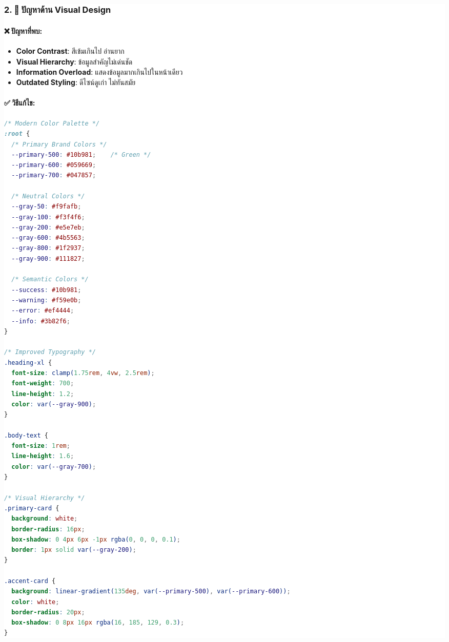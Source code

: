 ### 2. 🎨 ปัญหาด้าน Visual Design

#### ❌ ปัญหาที่พบ:
- **Color Contrast**: สีเข้มเกินไป อ่านยาก
- **Visual Hierarchy**: ข้อมูลสำคัญไม่เด่นชัด
- **Information Overload**: แสดงข้อมูลมากเกินไปในหน้าเดียว
- **Outdated Styling**: ดีไซน์ดูเก่า ไม่ทันสมัย

#### ✅ วิธีแก้ไข:
```css
/* Modern Color Palette */
:root {
  /* Primary Brand Colors */
  --primary-500: #10b981;    /* Green */
  --primary-600: #059669;
  --primary-700: #047857;
  
  /* Neutral Colors */
  --gray-50: #f9fafb;
  --gray-100: #f3f4f6;
  --gray-200: #e5e7eb;
  --gray-600: #4b5563;
  --gray-800: #1f2937;
  --gray-900: #111827;
  
  /* Semantic Colors */
  --success: #10b981;
  --warning: #f59e0b;
  --error: #ef4444;
  --info: #3b82f6;
}

/* Improved Typography */
.heading-xl {
  font-size: clamp(1.75rem, 4vw, 2.5rem);
  font-weight: 700;
  line-height: 1.2;
  color: var(--gray-900);
}

.body-text {
  font-size: 1rem;
  line-height: 1.6;
  color: var(--gray-700);
}

/* Visual Hierarchy */
.primary-card {
  background: white;
  border-radius: 16px;
  box-shadow: 0 4px 6px -1px rgba(0, 0, 0, 0.1);
  border: 1px solid var(--gray-200);
}

.accent-card {
  background: linear-gradient(135deg, var(--primary-500), var(--primary-600));
  color: white;
  border-radius: 20px;
  box-shadow: 0 8px 16px rgba(16, 185, 129, 0.3);
}
```
